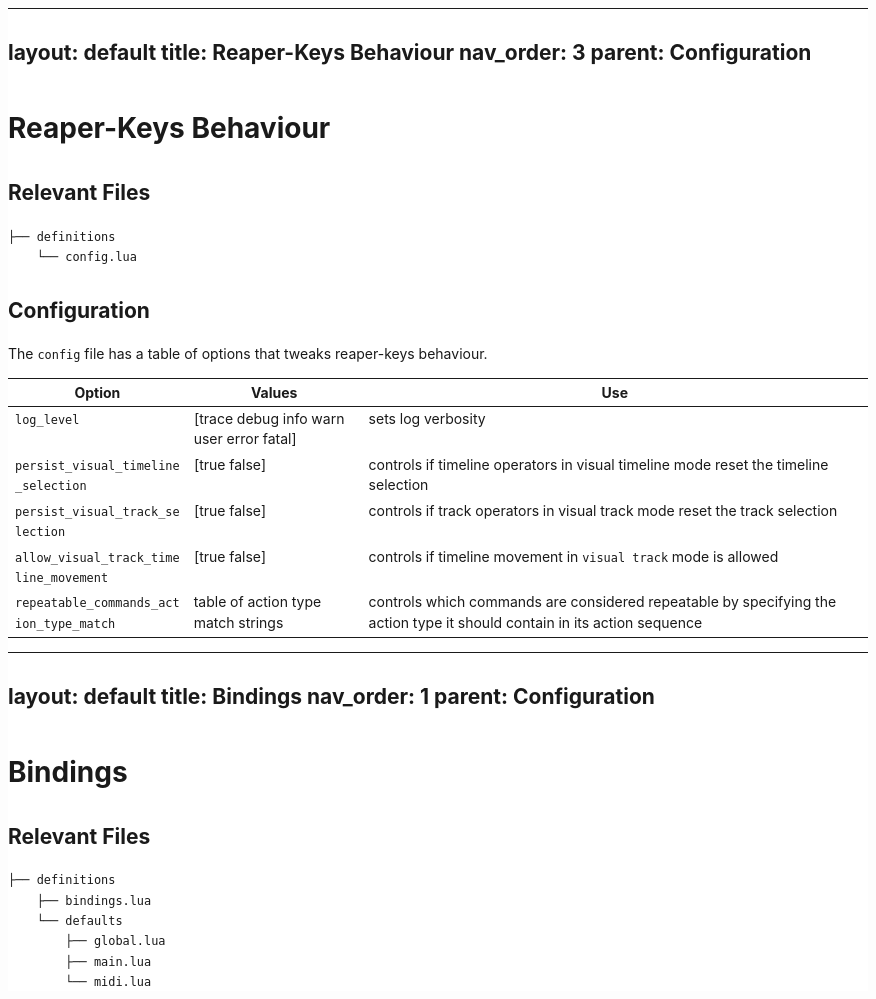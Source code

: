 


---
layout: default
title: Reaper-Keys Behaviour
nav_order: 3
parent: Configuration
---

# Reaper-Keys Behaviour

## Relevant Files

    ├── definitions
        └── config.lua
        
        
## Configuration

The `config` file has a table of options that tweaks reaper-keys behaviour.

| Option                                  | Values                                   | Use                                                                                                                     |
| ---                                     | ---                                      | ---                                                                                                                     |
| `log_level`                             | [trace debug info warn user error fatal] | sets log verbosity                                                                                                      |
| `persist_visual_timeline_selection`     | [true false]                             | controls if timeline operators in visual timeline mode reset the timeline selection                                     |
| `persist_visual_track_selection`        | [true false]                             | controls if track operators in visual track mode reset the track selection                                              |
| `allow_visual_track_timeline_movement`  | [true false]                             | controls if timeline movement in `visual track` mode is allowed                                                         |
| `repeatable_commands_action_type_match` | table of action type match strings       | controls which commands are considered repeatable by specifying the action type it should contain in its action sequence |


---
layout: default
title: Bindings
nav_order: 1
parent: Configuration
---

# Bindings

## Relevant Files

        
    ├── definitions
        ├── bindings.lua
        └── defaults
            ├── global.lua
            ├── main.lua
            └── midi.lua
        